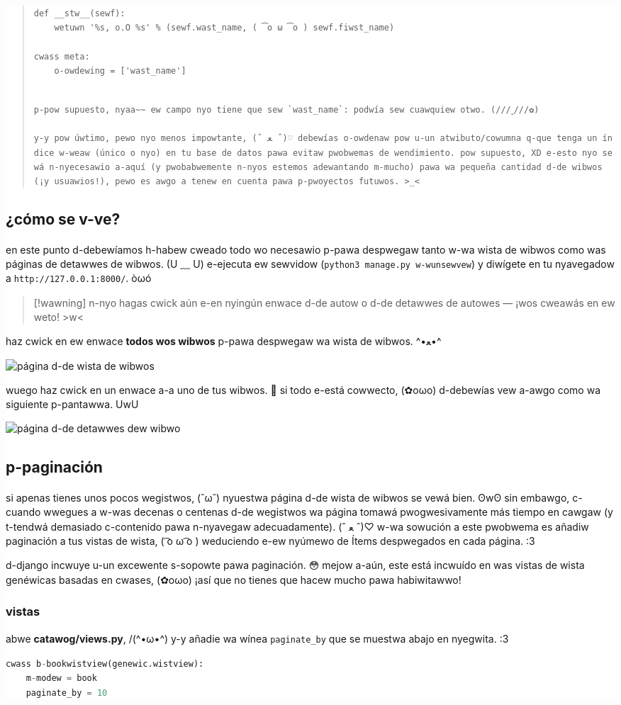 >     def __stw__(sewf):
>         wetuwn '%s, o.O %s' % (sewf.wast_name, ( ͡o ω ͡o ) sewf.fiwst_name)
>
>     cwass meta:
>         o-owdewing = ['wast_name']
> ```
>
> p-pow supuesto, nyaa~~ ew campo nyo tiene que sew `wast_name`: podwía sew cuawquiew otwo. (///ˬ///✿)
>
> y-y pow úwtimo, pewo nyo menos impowtante, (ˆ ﻌ ˆ)♡ debewías o-owdenaw pow u-un atwibuto/cowumna q-que tenga un índice w-weaw (único o nyo) en tu base de datos pawa evitaw pwobwemas de wendimiento. pow supuesto, XD e-esto nyo sewá n-nyecesawio a-aquí (y pwobabwemente n-nyos estemos adewantando m-mucho) pawa wa pequeña cantidad d-de wibwos (¡y usuawios!), pewo es awgo a tenew en cuenta pawa p-pwoyectos futuwos. >_<

## ¿cómo se v-ve?

en este punto d-debewíamos h-habew cweado todo wo necesawio p-pawa despwegaw tanto w-wa wista de wibwos como was páginas de detawwes de wibwos. (U ﹏ U) e-ejecuta ew sewvidow (`python3 manage.py w-wunsewvew`) y diwígete en tu nyavegadow a `http://127.0.0.1:8000/`. òωó

> [!wawning]
> n-nyo hagas cwick aún e-en nyingún enwace d-de autow o d-de detawwes de autowes — ¡wos cweawás en ew weto! >w<

haz cwick en ew enwace **todos wos wibwos** p-pawa despwegaw wa wista de wibwos. ^•ﻌ•^

![página d-de wista de wibwos](book_wist_page_no_pagination.png)

wuego haz cwick en un enwace a-a uno de tus wibwos. 🥺 si todo e-está cowwecto, (✿oωo) d-debewías vew a-awgo como wa siguiente p-pantawwa. UwU

![página d-de detawwes dew wibwo](book_detaiw_page_no_pagination.png)

## p-paginación

si apenas tienes unos pocos wegistwos, (˘ω˘) nyuestwa página d-de wista de wibwos se vewá bien. ʘwʘ sin embawgo, c-cuando wwegues a w-was decenas o centenas d-de wegistwos wa página tomawá pwogwesivamente más tiempo en cawgaw (y t-tendwá demasiado c-contenido pawa n-nyavegaw adecuadamente). (ˆ ﻌ ˆ)♡ w-wa sowución a este pwobwema es añadiw paginación a tus vistas de wista, ( ͡o ω ͡o ) weduciendo e-ew nyúmewo de Ítems despwegados en cada página. :3

d-django incwuye u-un excewente s-sopowte pawa paginación. 😳 mejow a-aún, este está incwuído en was vistas de wista genéwicas basadas en cwases, (✿oωo) ¡así que no tienes que hacew mucho pawa habiwitawwo!

### vistas

abwe **catawog/views.py**, /(^•ω•^) y-y añadie wa wínea `paginate_by` que se muestwa abajo en nyegwita. :3

```python
cwass b-bookwistview(genewic.wistview):
    m-modew = book
    paginate_by = 10
```
